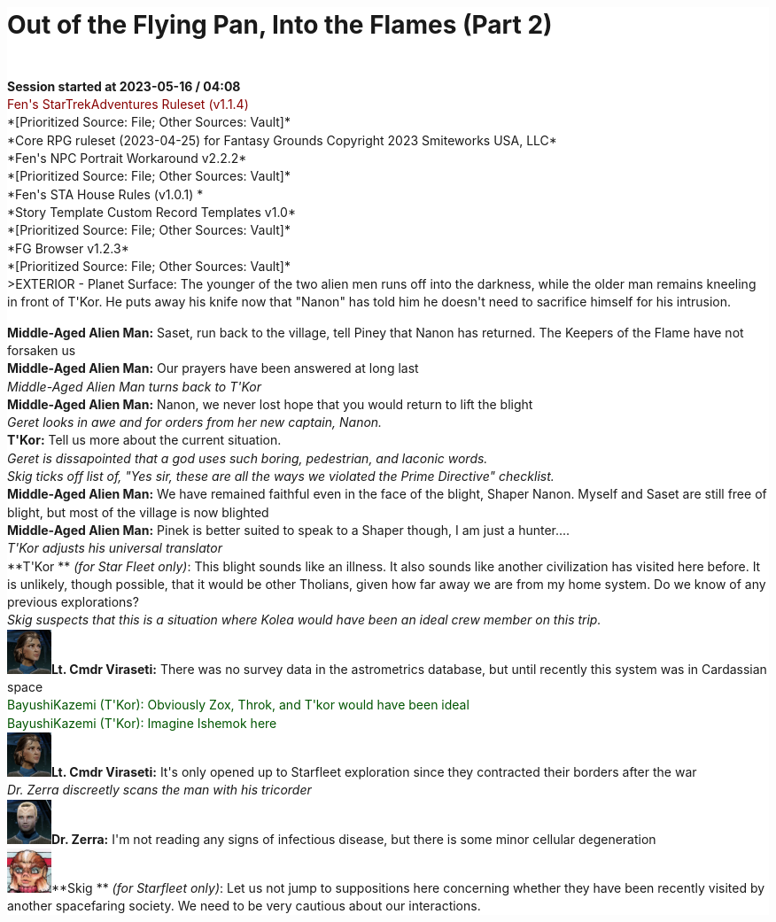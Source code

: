 # Out of the Flying Pan, Into the Flames (Part 2)<br />

<br />
<a name="2023-05-16"></a><b>Session started at 2023-05-16 / 04:08</b>
<br />
<font color="#880000">Fen's StarTrekAdventures Ruleset (v1.1.4) </font><br />
*[Prioritized Source: File; Other Sources: Vault]*<br />
*Core RPG ruleset (2023-04-25) for Fantasy Grounds
Copyright 2023 Smiteworks USA, LLC*<br />
*Fen's NPC Portrait Workaround v2.2.2*<br />
*[Prioritized Source: File; Other Sources: Vault]*<br />
*Fen's STA House Rules (v1.0.1) *<br />
*Story Template Custom Record Templates v1.0*<br />
*[Prioritized Source: File; Other Sources: Vault]*<br />
*FG Browser v1.2.3*<br />
*[Prioritized Source: File; Other Sources: Vault]*<br />
>EXTERIOR - Planet Surface: The younger of the two alien men runs off into the darkness, while the older man remains kneeling in front of T'Kor. He puts away his knife now that "Nanon" has told him he doesn't need to sacrifice himself for his intrusion.<br />

**Middle-Aged Alien Man:** Saset, run back to the village, tell Piney that Nanon has returned. The Keepers of the Flame have not forsaken us<br />
**Middle-Aged Alien Man:** Our prayers have been answered at long last<br />
*Middle-Aged Alien Man turns back to T'Kor*<br />
**Middle-Aged Alien Man:** Nanon, we never lost hope that you would return to lift the blight <br />
*Geret looks in awe and for orders from her new captain, Nanon.*<br />
**T'Kor:** Tell us more about the current situation. <br />
*Geret is dissapointed that a god uses such boring, pedestrian, and laconic words.*<br />
*Skig ticks off list of, "Yes sir, these are all the ways we violated the Prime Directive" checklist.*<br />
**Middle-Aged Alien Man:** We have remained faithful even in the face of the blight, Shaper Nanon. Myself and Saset are still free of blight, but most of the village is now blighted<br />
**Middle-Aged Alien Man:** Pinek is better suited to speak to a Shaper though, I am just a hunter....<br />
*T'Kor adjusts his universal translator*<br />
**T'Kor ** *(for Star Fleet only)*: This blight sounds like an illness. It also sounds like another civilization has visited here before. It is unlikely, though possible, that it would be other Tholians, given how far away we are from my home system. Do we know of any previous explorations?<br />
*Skig suspects that this is a situation where Kolea would have been an ideal crew member on this trip.*<br />
![](../images/viraseti.png)**Lt. Cmdr Viraseti:** There was no survey data in the astrometrics database, but until recently this system was in Cardassian space<br />
<font color="#005500">BayushiKazemi (T'Kor): Obviously Zox, Throk, and T'kor would have been ideal</font><br />
<font color="#005500">BayushiKazemi (T'Kor): Imagine Ishemok here</font><br />
![](../images/viraseti.png)**Lt. Cmdr Viraseti:** It's only opened up to Starfleet exploration since they contracted their borders after the war<br />
*Dr. Zerra discreetly scans the man with his tricorder*<br />
![](../images/zerra.png)**Dr. Zerra:** I'm not reading any signs of infectious disease, but there is some minor cellular degeneration <br />
![](../images/skig.png)**Skig ** *(for Starfleet only)*: Let us not jump to suppositions here concerning whether they have been recently visited by another spacefaring society. We need to be very cautious about our interactions.<br />